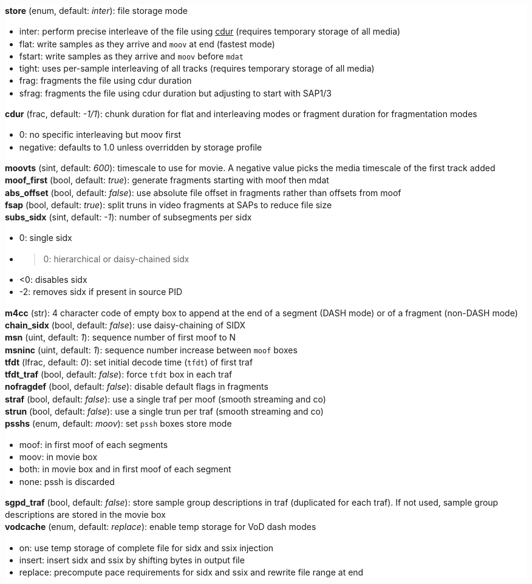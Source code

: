 <a id="store">__store__</a> (enum, default: _inter_): file storage mode  
* inter: perform precise interleave of the file using [cdur](#cdur) (requires temporary storage of all media)  
* flat: write samples as they arrive and `moov` at end (fastest mode)  
* fstart: write samples as they arrive and `moov` before `mdat`  
* tight: uses per-sample interleaving of all tracks (requires temporary storage of all media)  
* frag: fragments the file using cdur duration  
* sfrag: fragments the file using cdur duration but adjusting to start with SAP1/3  
  
<a id="cdur">__cdur__</a> (frac, default: _-1/1_): chunk duration for flat and interleaving modes or fragment duration for fragmentation modes  
* 0: no specific interleaving but moov first  
* negative: defaults to 1.0 unless overridden by storage profile  
  
<a id="moovts">__moovts__</a> (sint, default: _600_): timescale to use for movie. A negative value picks the media timescale of the first track added  
<a id="moof_first">__moof_first__</a> (bool, default: _true_): generate fragments starting with moof then mdat  
<a id="abs_offset">__abs_offset__</a> (bool, default: _false_): use absolute file offset in fragments rather than offsets from moof  
<a id="fsap">__fsap__</a> (bool, default: _true_): split truns in video fragments at SAPs to reduce file size  
<a id="subs_sidx">__subs_sidx__</a> (sint, default: _-1_): number of subsegments per sidx  
* 0: single sidx  
* >0: hierarchical or daisy-chained sidx  
* <0: disables sidx  
* -2: removes sidx if present in source PID  
  
<a id="m4cc">__m4cc__</a> (str): 4 character code of empty box to append at the end of a segment (DASH mode) or of a fragment (non-DASH mode)  
<a id="chain_sidx">__chain_sidx__</a> (bool, default: _false_): use daisy-chaining of SIDX  
<a id="msn">__msn__</a> (uint, default: _1_): sequence number of first moof to N  
<a id="msninc">__msninc__</a> (uint, default: _1_): sequence number increase between `moof` boxes  
<a id="tfdt">__tfdt__</a> (lfrac, default: _0_): set initial decode time (`tfdt`) of first traf  
<a id="tfdt_traf">__tfdt_traf__</a> (bool, default: _false_): force `tfdt` box in each traf  
<a id="nofragdef">__nofragdef__</a> (bool, default: _false_): disable default flags in fragments  
<a id="straf">__straf__</a> (bool, default: _false_): use a single traf per moof (smooth streaming and co)  
<a id="strun">__strun__</a> (bool, default: _false_): use a single trun per traf (smooth streaming and co)  
<a id="psshs">__psshs__</a> (enum, default: _moov_): set `pssh` boxes store mode  
* moof: in first moof of each segments  
* moov: in movie box  
* both: in movie box and in first moof of each segment  
* none: pssh is discarded  
  
<a id="sgpd_traf">__sgpd_traf__</a> (bool, default: _false_): store sample group descriptions in traf (duplicated for each traf). If not used, sample group descriptions are stored in the movie box  
<a id="vodcache">__vodcache__</a> (enum, default: _replace_): enable temp storage for VoD dash modes  
* on: use temp storage of complete file for sidx and ssix injection  
* insert: insert sidx and ssix by shifting bytes in output file  
* replace: precompute pace requirements for sidx and ssix and rewrite file range at end  
  